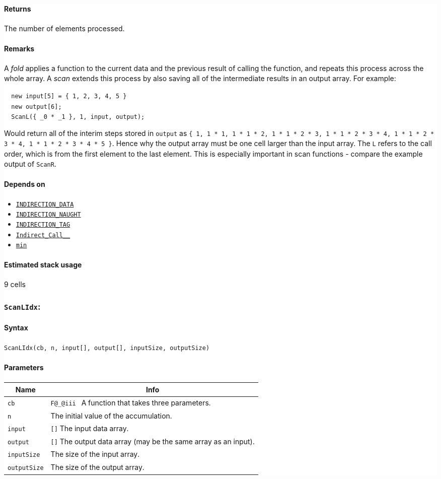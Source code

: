 #### Returns
The number of elements processed.


#### Remarks
A *fold* applies a function to the current data and the previous result of calling the function, and repeats this process across the whole array. A *scan* extends this process by also saving all of the intermediate results in an output array. For example:

```pawn
  new input[5] = { 1, 2, 3, 4, 5 }                    
  new output[6];                                      
  ScanL({ _0 * _1 }, 1, input, output);  
```

Would return all of the interim steps stored in `output` as `{ 1, 1 * 1, 1 * 1 * 2, 1 * 1 * 2 * 3, 1 * 1 * 2 * 3 * 4, 1 * 1 * 2 * 3 * 4, 1 * 1 * 2 * 3 * 4 * 5 }`. Hence why the output array must be one cell larger than the input array. The `L` refers to the call order, which is from the first element to the last element. This is especially important in scan functions - compare the example output of `ScanR`.

#### Depends on
* [`INDIRECTION_DATA`](#INDIRECTION_DATA)
* [`INDIRECTION_NAUGHT`](#INDIRECTION_NAUGHT)
* [`INDIRECTION_TAG`](#INDIRECTION_TAG)
* [`Indirect_Call__`](#Indirect_Call__)
* [`min`](#min)
#### Estimated stack usage
9 cells



### `ScanLIdx`:


#### Syntax


```pawn
ScanLIdx(cb, n, input[], output[], inputSize, outputSize)
```


#### Parameters


| 	**Name**	 | 	**Info**	 |
|	---	|	---	|
| 	`cb`	 | 	`F@_@iii ` A function that takes three parameters.	 |
| 	`n`	 | 	The initial value of the accumulation.	 |
| 	`input`	 | 	` [] ` The input data array.	 |
| 	`output`	 | 	` [] ` The output data array (may be the same array as an input).	 |
| 	`inputSize`	 | 	The size of the input array.	 |
| 	`outputSize`	 | 	The size of the output array.	 |
